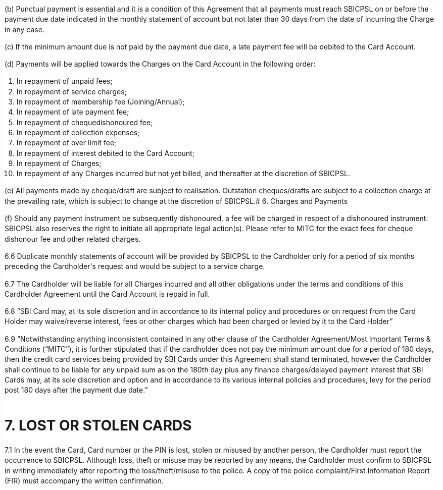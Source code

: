 (b) Punctual payment is essential and it is a condition of this Agreement that all payments must reach SBICPSL on or before the payment due date indicated in the monthly statement of account but not later than 30 days from the date of incurring the Charge in any case.

(c) If the minimum amount due is not paid by the payment due date, a late payment fee will be debited to the Card Account.

(d) Payments will be applied towards the Charges on the Card Account in the following order:

1. In repayment of unpaid fees;
2. In repayment of service charges;
3. In repayment of membership fee (Joining/Annual);
4. In repayment of late payment fee;
5. In repayment of chequedishonoured fee;
6. In repayment of collection expenses;
7. In repayment of over limit fee;
8. In repayment of interest debited to the Card Account;
9. In repayment of Charges;
10. In repayment of any Charges incurred but not yet billed, and thereafter at the discretion of SBICPSL.

(e) All payments made by cheque/draft are subject to realisation. Outstation cheques/drafts are subject to a collection charge at the prevailing rate, which is subject to change at the discretion of SBICPSL.# 6. Charges and Payments

(f) Should any payment instrument be subsequently dishonoured, a fee will be charged in respect of a dishonoured instrument. SBICPSL also reserves the right to initiate all appropriate legal action(s). Please refer to MITC for the exact fees for cheque dishonour fee and other related charges.

6.6 Duplicate monthly statements of account will be provided by SBICPSL to the Cardholder only for a period of six months preceding the Cardholder's request and would be subject to a service charge.

6.7 The Cardholder will be liable for all Charges incurred and all other obligations under the terms and conditions of this Cardholder Agreement until the Card Account is repaid in full.

6.8 “SBI Card may, at its sole discretion and in accordance to its internal policy and procedures or on request from the Card Holder may waive/reverse interest, fees or other charges which had been charged or levied by it to the Card Holder”

6.9 “Notwithstanding anything inconsistent contained in any other clause of the Cardholder Agreement/Most Important Terms & Conditions (“MITC”), it is further stipulated that if the cardholder does not pay the minimum amount due for a period of 180 days, then the credit card services being provided by SBI Cards under this Agreement shall stand terminated, however the Cardholder shall continue to be liable for any unpaid sum as on the 180th day plus any finance charges/delayed payment interest that SBI Cards may, at its sole discretion and option and in accordance to its various internal policies and procedures, levy for the period post 180 days after the payment due date.”

# 7. LOST OR STOLEN CARDS

7.1 In the event the Card, Card number or the PIN is lost, stolen or misused by another person, the Cardholder must report the occurrence to SBICPSL. Although loss, theft or misuse may be reported by any means, the Cardholder must confirm to SBICPSL in writing immediately after reporting the loss/theft/misuse to the police. A copy of the police complaint/First Information Report (FIR) must accompany the written confirmation.
